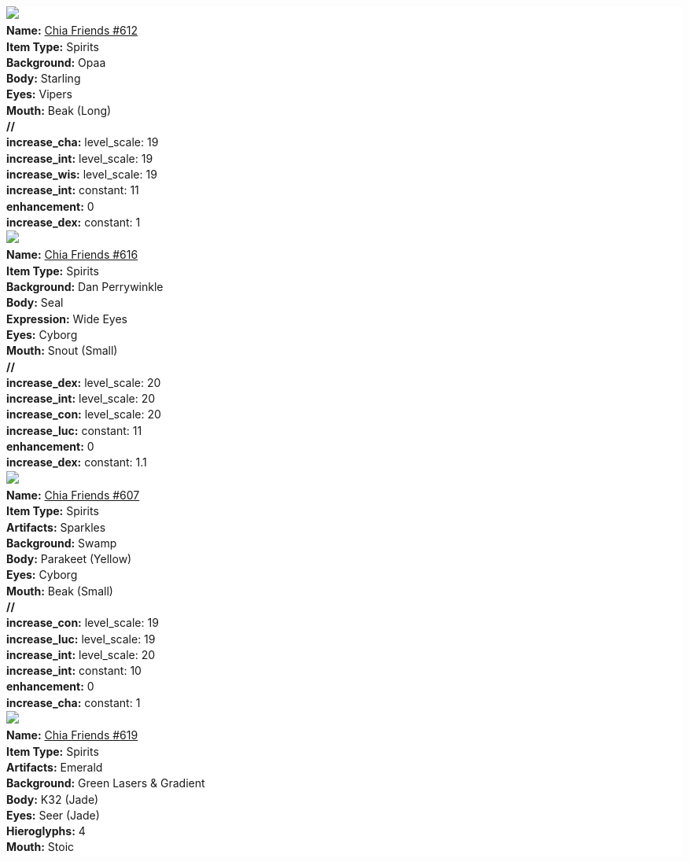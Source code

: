 <div class="item_thumbnail">
<a href="https://mintgarden.io/nfts/nft13ntw9c4sprwcdeq7qky9gfuwd8ngfljmsp7ql4fekny5n95ml2pqadncl9"><img loading="lazy" src="https://assets.mainnet.mintgarden.io/thumbnails/fba567112287e392799d72978438d32a0f136ce61d457e6e92f8abd404990e9f.png"></a>
<div><strong>Name:</strong> <a href="https://mintgarden.io/nfts/nft13ntw9c4sprwcdeq7qky9gfuwd8ngfljmsp7ql4fekny5n95ml2pqadncl9">Chia Friends #612</a></div>
<div><strong>Item Type:</strong> Spirits</div>
<div><strong>Background:</strong> Opaa</div>
<div><strong>Body:</strong> Starling</div>
<div><strong>Eyes:</strong> Vipers</div>
<div><strong>Mouth:</strong> Beak (Long)</div>
<div><strong>//</strong></div><div><strong>increase_cha:</strong> level_scale: 19</div>
<div><strong>increase_int:</strong> level_scale: 19</div>
<div><strong>increase_wis:</strong> level_scale: 19</div>
<div><strong>increase_int:</strong> constant: 11</div>
<div><strong>enhancement:</strong> 0</div>
<div><strong>increase_dex:</strong> constant: 1</div>
</div>
<div class="item_thumbnail">
<a href="https://mintgarden.io/nfts/nft1ysrrlc94srj27zcznvtgqhwzv673v95vcl3fgqph5tlza4ag9mlqxx8jqq"><img loading="lazy" src="https://assets.mainnet.mintgarden.io/thumbnails/c4c887b576130d216cd99c4001a4aabf9c2fac83d15005f623cf48d497adcc93.png"></a>
<div><strong>Name:</strong> <a href="https://mintgarden.io/nfts/nft1ysrrlc94srj27zcznvtgqhwzv673v95vcl3fgqph5tlza4ag9mlqxx8jqq">Chia Friends #616</a></div>
<div><strong>Item Type:</strong> Spirits</div>
<div><strong>Background:</strong> Dan Perrywinkle</div>
<div><strong>Body:</strong> Seal</div>
<div><strong>Expression:</strong> Wide Eyes</div>
<div><strong>Eyes:</strong> Cyborg</div>
<div><strong>Mouth:</strong> Snout (Small)</div>
<div><strong>//</strong></div><div><strong>increase_dex:</strong> level_scale: 20</div>
<div><strong>increase_int:</strong> level_scale: 20</div>
<div><strong>increase_con:</strong> level_scale: 20</div>
<div><strong>increase_luc:</strong> constant: 11</div>
<div><strong>enhancement:</strong> 0</div>
<div><strong>increase_dex:</strong> constant: 1.1</div>
</div>
<div class="item_thumbnail">
<a href="https://mintgarden.io/nfts/nft186jmmfc2zt7qtutx7k2kx73y432fls9qkgdvmfxurv8epwv39shsxz060l"><img loading="lazy" src="https://assets.mainnet.mintgarden.io/thumbnails/c48666a72bbe21703a64497389f1128712215069e8bc5464b006ce3136597e5c.png"></a>
<div><strong>Name:</strong> <a href="https://mintgarden.io/nfts/nft186jmmfc2zt7qtutx7k2kx73y432fls9qkgdvmfxurv8epwv39shsxz060l">Chia Friends #607</a></div>
<div><strong>Item Type:</strong> Spirits</div>
<div><strong>Artifacts:</strong> Sparkles</div>
<div><strong>Background:</strong> Swamp</div>
<div><strong>Body:</strong> Parakeet (Yellow)</div>
<div><strong>Eyes:</strong> Cyborg</div>
<div><strong>Mouth:</strong> Beak (Small)</div>
<div><strong>//</strong></div><div><strong>increase_con:</strong> level_scale: 19</div>
<div><strong>increase_luc:</strong> level_scale: 19</div>
<div><strong>increase_int:</strong> level_scale: 20</div>
<div><strong>increase_int:</strong> constant: 10</div>
<div><strong>enhancement:</strong> 0</div>
<div><strong>increase_cha:</strong> constant: 1</div>
</div>
<div class="item_thumbnail">
<a href="https://mintgarden.io/nfts/nft1sv8nreeup9tw9tw6cn4kt7dn4qnwx3pjv8zcd9w0pqk7dhyg7n8qpvr3w6"><img loading="lazy" src="https://assets.mainnet.mintgarden.io/thumbnails/27fbd481515a8ed21397f8f9b5e724eb4d1cacac83ab3cc0b16455e96ac28210.png"></a>
<div><strong>Name:</strong> <a href="https://mintgarden.io/nfts/nft1sv8nreeup9tw9tw6cn4kt7dn4qnwx3pjv8zcd9w0pqk7dhyg7n8qpvr3w6">Chia Friends #619</a></div>
<div><strong>Item Type:</strong> Spirits</div>
<div><strong>Artifacts:</strong> Emerald</div>
<div><strong>Background:</strong> Green Lasers & Gradient</div>
<div><strong>Body:</strong> K32 (Jade)</div>
<div><strong>Eyes:</strong> Seer (Jade)</div>
<div><strong>Hieroglyphs:</strong> 4</div>
<div><strong>Mouth:</strong> Stoic</div>